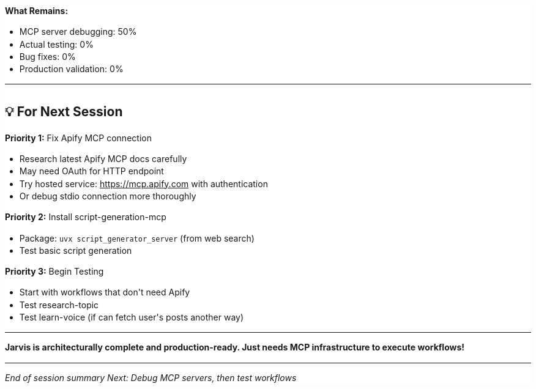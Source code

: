 **What Remains:**
- MCP server debugging: 50%
- Actual testing: 0%
- Bug fixes: 0%
- Production validation: 0%

---

## 💡 For Next Session

**Priority 1:** Fix Apify MCP connection
- Research latest Apify MCP docs carefully
- May need OAuth for HTTP endpoint
- Try hosted service: https://mcp.apify.com with authentication
- Or debug stdio connection more thoroughly

**Priority 2:** Install script-generation-mcp
- Package: `uvx script_generator_server` (from web search)
- Test basic script generation

**Priority 3:** Begin Testing
- Start with workflows that don't need Apify
- Test research-topic
- Test learn-voice (if can fetch user's posts another way)

---

**Jarvis is architecturally complete and production-ready. Just needs MCP infrastructure to execute workflows!**

---

*End of session summary*
*Next: Debug MCP servers, then test workflows*
